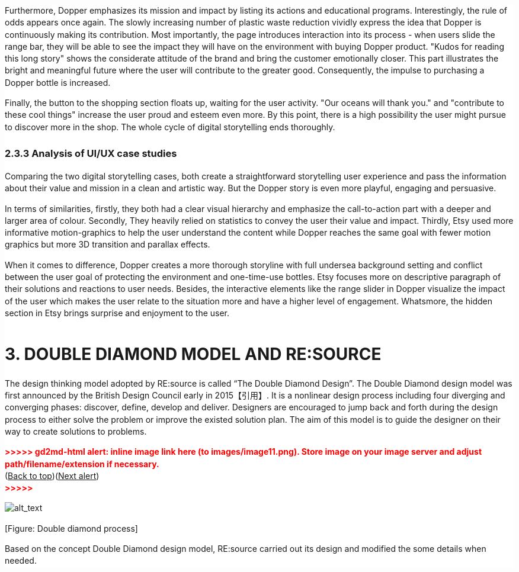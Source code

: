 Furthermore, Dopper emphasizes its mission and impact by listing its actions and educational programs. Interestingly, the rule of odds appears once again. The slowly increasing number of plastic waste reduction vividly express the idea that Dopper is continuously making its contribution. Most importantly, the page introduces interaction into its process - when users slide the range bar, they will be able to see the impact they will have on the environment with buying Dopper product. "Kudos for reading this long story" shows the considerate attitude of the brand and bring the customer emotionally closer. This part illustrates the bright and meaningful future where the user will contribute to the greater good. Consequently, the impulse to purchasing a Dopper bottle is increased.

Finally, the button to the shopping section floats up, waiting for the user activity. "Our oceans will thank you." and "contribute to these cool things" increase the user proud and esteem even more. By this point, there is a high possibility the user might pursue to discover more in the shop. The whole cycle of digital storytelling ends thoroughly.

### 2.3.3 Analysis of UI/UX case studies

Comparing the two digital storytelling cases, both create a straightforward storytelling user experience and pass the information about their value and mission in a clean and artistic way. But the Dopper story is even more playful, engaging and persuasive.

In terms of similarities, firstly, they both had a clear visual hierarchy and emphasize the call-to-action part with a deeper and larger area of colour. Secondly, They heavily relied on statistics to convey the user their value and impact. Thirdly, Etsy used more informative motion-graphics to help the user understand the content while Dopper reaches the same goal with fewer motion graphics but more 3D transition and parallax effects.

When it comes to difference, Dopper creates a more thorough storyline with full undersea background setting and conflict between the user goal of protecting the environment and one-time-use bottles. Etsy focuses more on descriptive paragraph of their solutions and reactions to user needs. Besides, the interactive elements like the range slider in Dopper visualize the impact of the user which makes the user relate to the situation more and have a higher level of engagement. Whatsmore, the hidden section in Etsy brings surprise and enjoyment to the user.

# **3. DOUBLE DIAMOND MODEL AND RE:SOURCE**

The design thinking model adopted by RE:source is called “The Double Diamond Design”. The Double Diamond design model was first announced by the British Design Council early in 2015【引用】. It is a nonlinear design process including four diverging and converging phases: discover, define, develop and deliver. Designers are encouraged to jump back and forth during the design process to either solve the problem or improve the existed solution plan. The aim of this model is to guide the designer on their way to create solutions to problems.

<p id="gdcalert11" ><span style="color: red; font-weight: bold">>>>>>  gd2md-html alert: inline image link here (to images/image11.png). Store image on your image server and adjust path/filename/extension if necessary. </span><br>(<a href="#">Back to top</a>)(<a href="#gdcalert12">Next alert</a>)<br><span style="color: red; font-weight: bold">>>>>> </span></p>

![alt_text](images/image11.png "image_tooltip")

[Figure: Double diamond process]

Based on the concept Double Diamond design model, RE:source carried out its design and modified the some details when needed.

